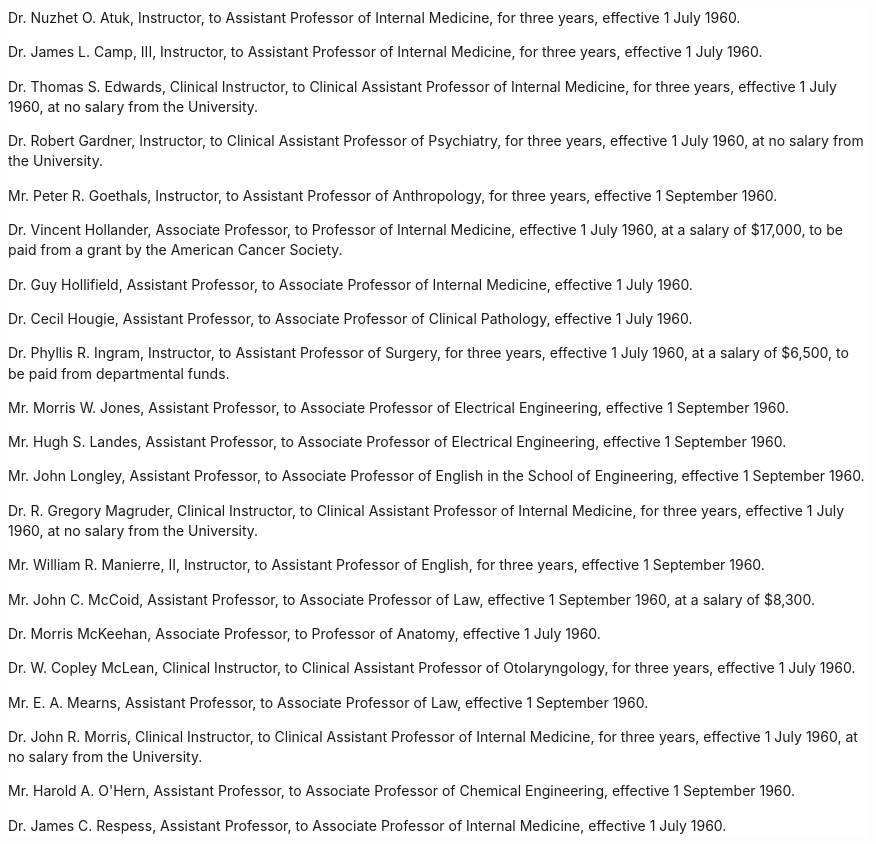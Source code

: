 Dr. Nuzhet O. Atuk, Instructor, to Assistant Professor of Internal Medicine, for three years, effective 1 July 1960.

Dr. James L. Camp, III, Instructor, to Assistant Professor of Internal Medicine, for three years, effective 1 July 1960.

Dr. Thomas S. Edwards, Clinical Instructor, to Clinical Assistant Professor of Internal Medicine, for three years, effective 1 July 1960, at no salary from the University.

Dr. Robert Gardner, Instructor, to Clinical Assistant Professor of Psychiatry, for three years, effective 1 July 1960, at no salary from the University.

Mr. Peter R. Goethals, Instructor, to Assistant Professor of Anthropology, for three years, effective 1 September 1960.

Dr. Vincent Hollander, Associate Professor, to Professor of Internal Medicine, effective 1 July 1960, at a salary of $17,000, to be paid from a grant by the American Cancer Society.

Dr. Guy Hollifield, Assistant Professor, to Associate Professor of Internal Medicine, effective 1 July 1960.

Dr. Cecil Hougie, Assistant Professor, to Associate Professor of Clinical Pathology, effective 1 July 1960.

Dr. Phyllis R. Ingram, Instructor, to Assistant Professor of Surgery, for three years, effective 1 July 1960, at a salary of $6,500, to be paid from departmental funds.

Mr. Morris W. Jones, Assistant Professor, to Associate Professor of Electrical Engineering, effective 1 September 1960.

Mr. Hugh S. Landes, Assistant Professor, to Associate Professor of Electrical Engineering, effective 1 September 1960.

Mr. John Longley, Assistant Professor, to Associate Professor of English in the School of Engineering, effective 1 September 1960.

Dr. R. Gregory Magruder, Clinical Instructor, to Clinical Assistant Professor of Internal Medicine, for three years, effective 1 July 1960, at no salary from the University.

Mr. William R. Manierre, II, Instructor, to Assistant Professor of English, for three years, effective 1 September 1960.

Mr. John C. McCoid, Assistant Professor, to Associate Professor of Law, effective 1 September 1960, at a salary of $8,300.

Dr. Morris McKeehan, Associate Professor, to Professor of Anatomy, effective 1 July 1960.

Dr. W. Copley McLean, Clinical Instructor, to Clinical Assistant Professor of Otolaryngology, for three years, effective 1 July 1960.

Mr. E. A. Mearns, Assistant Professor, to Associate Professor of Law, effective 1 September 1960.

Dr. John R. Morris, Clinical Instructor, to Clinical Assistant Professor of Internal Medicine, for three years, effective 1 July 1960, at no salary from the University.

Mr. Harold A. O'Hern, Assistant Professor, to Associate Professor of Chemical Engineering, effective 1 September 1960.

Dr. James C. Respess, Assistant Professor, to Associate Professor of Internal Medicine, effective 1 July 1960.
